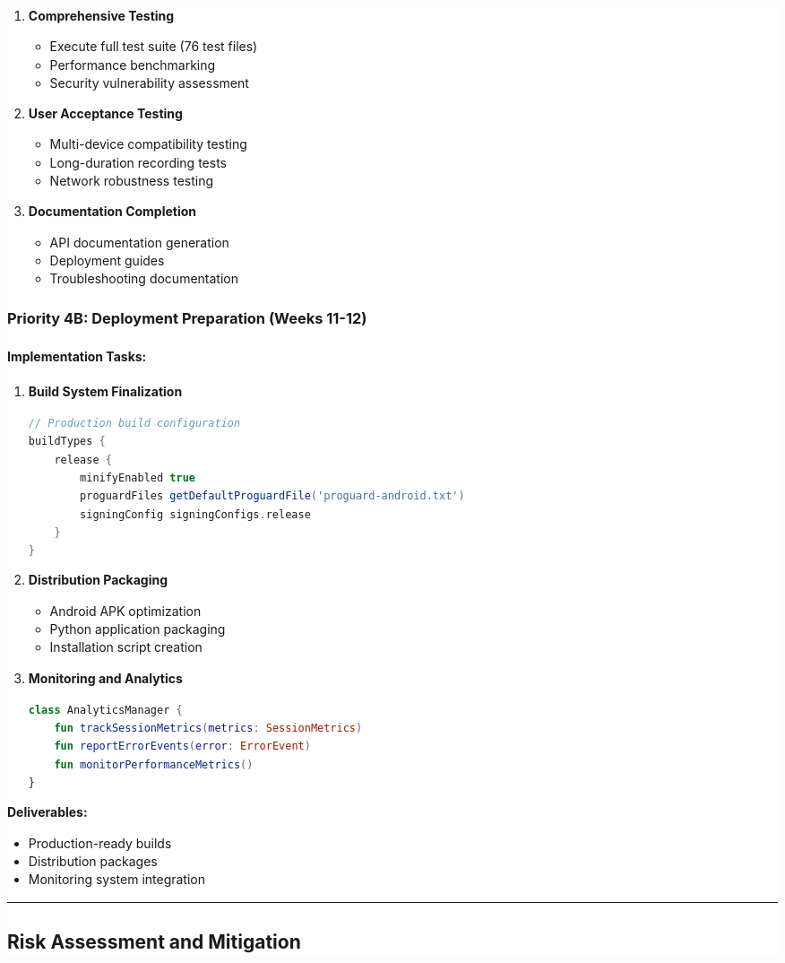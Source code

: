 1. **Comprehensive Testing**
   - Execute full test suite (76 test files)
   - Performance benchmarking
   - Security vulnerability assessment

2. **User Acceptance Testing**
   - Multi-device compatibility testing
   - Long-duration recording tests
   - Network robustness testing

3. **Documentation Completion**
   - API documentation generation
   - Deployment guides
   - Troubleshooting documentation

### Priority 4B: Deployment Preparation (Weeks 11-12)

#### Implementation Tasks:

1. **Build System Finalization**
   ```gradle
   // Production build configuration
   buildTypes {
       release {
           minifyEnabled true
           proguardFiles getDefaultProguardFile('proguard-android.txt')
           signingConfig signingConfigs.release
       }
   }
   ```

2. **Distribution Packaging**
   - Android APK optimization
   - Python application packaging
   - Installation script creation

3. **Monitoring and Analytics**
   ```kotlin
   class AnalyticsManager {
       fun trackSessionMetrics(metrics: SessionMetrics)
       fun reportErrorEvents(error: ErrorEvent)
       fun monitorPerformanceMetrics()
   }
   ```

**Deliverables:**
- Production-ready builds
- Distribution packages
- Monitoring system integration

---

## Risk Assessment and Mitigation
